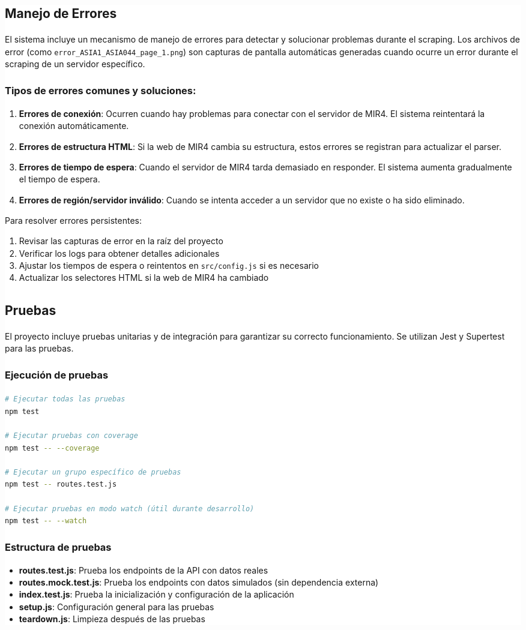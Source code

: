 ## Manejo de Errores

El sistema incluye un mecanismo de manejo de errores para detectar y solucionar problemas durante el scraping. Los archivos de error (como `error_ASIA1_ASIA044_page_1.png`) son capturas de pantalla automáticas generadas cuando ocurre un error durante el scraping de un servidor específico.

### Tipos de errores comunes y soluciones:

1. **Errores de conexión**: Ocurren cuando hay problemas para conectar con el servidor de MIR4. El sistema reintentará la conexión automáticamente.

2. **Errores de estructura HTML**: Si la web de MIR4 cambia su estructura, estos errores se registran para actualizar el parser.

3. **Errores de tiempo de espera**: Cuando el servidor de MIR4 tarda demasiado en responder. El sistema aumenta gradualmente el tiempo de espera.

4. **Errores de región/servidor inválido**: Cuando se intenta acceder a un servidor que no existe o ha sido eliminado.

Para resolver errores persistentes:

1. Revisar las capturas de error en la raíz del proyecto
2. Verificar los logs para obtener detalles adicionales
3. Ajustar los tiempos de espera o reintentos en `src/config.js` si es necesario
4. Actualizar los selectores HTML si la web de MIR4 ha cambiado

## Pruebas

El proyecto incluye pruebas unitarias y de integración para garantizar su correcto funcionamiento. Se utilizan Jest y Supertest para las pruebas.

### Ejecución de pruebas

```bash
# Ejecutar todas las pruebas
npm test

# Ejecutar pruebas con coverage
npm test -- --coverage

# Ejecutar un grupo específico de pruebas
npm test -- routes.test.js

# Ejecutar pruebas en modo watch (útil durante desarrollo)
npm test -- --watch
```

### Estructura de pruebas

- **routes.test.js**: Prueba los endpoints de la API con datos reales
- **routes.mock.test.js**: Prueba los endpoints con datos simulados (sin dependencia externa)
- **index.test.js**: Prueba la inicialización y configuración de la aplicación
- **setup.js**: Configuración general para las pruebas
- **teardown.js**: Limpieza después de las pruebas
